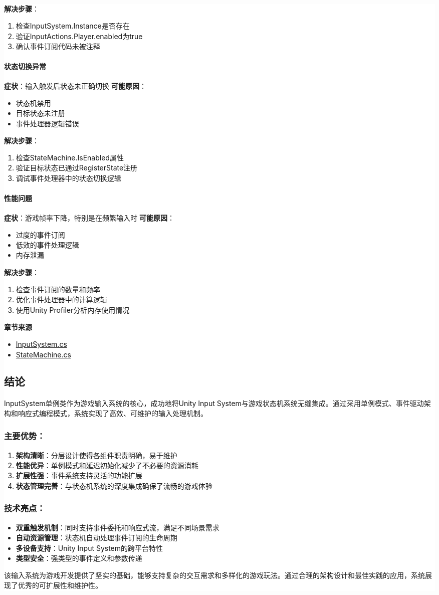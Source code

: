 **解决步骤**：
1. 检查InputSystem.Instance是否存在
2. 验证InputActions.Player.enabled为true
3. 确认事件订阅代码未被注释

#### 状态切换异常
**症状**：输入触发后状态未正确切换
**可能原因**：
- 状态机禁用
- 目标状态未注册
- 事件处理器逻辑错误

**解决步骤**：
1. 检查StateMachine.IsEnabled属性
2. 验证目标状态已通过RegisterState注册
3. 调试事件处理器中的状态切换逻辑

#### 性能问题
**症状**：游戏帧率下降，特别是在频繁输入时
**可能原因**：
- 过度的事件订阅
- 低效的事件处理逻辑
- 内存泄漏

**解决步骤**：
1. 检查事件订阅的数量和频率
2. 优化事件处理器中的计算逻辑
3. 使用Unity Profiler分析内存使用情况

**章节来源**
- [InputSystem.cs](file://Assets/Scripts/Manager/InputSystem/InputSystem.cs#L58-L70)
- [StateMachine.cs](file://Assets/Scripts/Controller/FSM/StateMachine.cs#L40-L55)

## 结论

InputSystem单例类作为游戏输入系统的核心，成功地将Unity Input System与游戏状态机系统无缝集成。通过采用单例模式、事件驱动架构和响应式编程模式，系统实现了高效、可维护的输入处理机制。

### 主要优势：

1. **架构清晰**：分层设计使得各组件职责明确，易于维护
2. **性能优异**：单例模式和延迟初始化减少了不必要的资源消耗
3. **扩展性强**：事件系统支持灵活的功能扩展
4. **状态管理完善**：与状态机系统的深度集成确保了流畅的游戏体验

### 技术亮点：

- **双重触发机制**：同时支持事件委托和响应式流，满足不同场景需求
- **自动资源管理**：状态机自动处理事件订阅的生命周期
- **多设备支持**：Unity Input System的跨平台特性
- **类型安全**：强类型的事件定义和参数传递

该输入系统为游戏开发提供了坚实的基础，能够支持复杂的交互需求和多样化的游戏玩法。通过合理的架构设计和最佳实践的应用，系统展现了优秀的可扩展性和维护性。